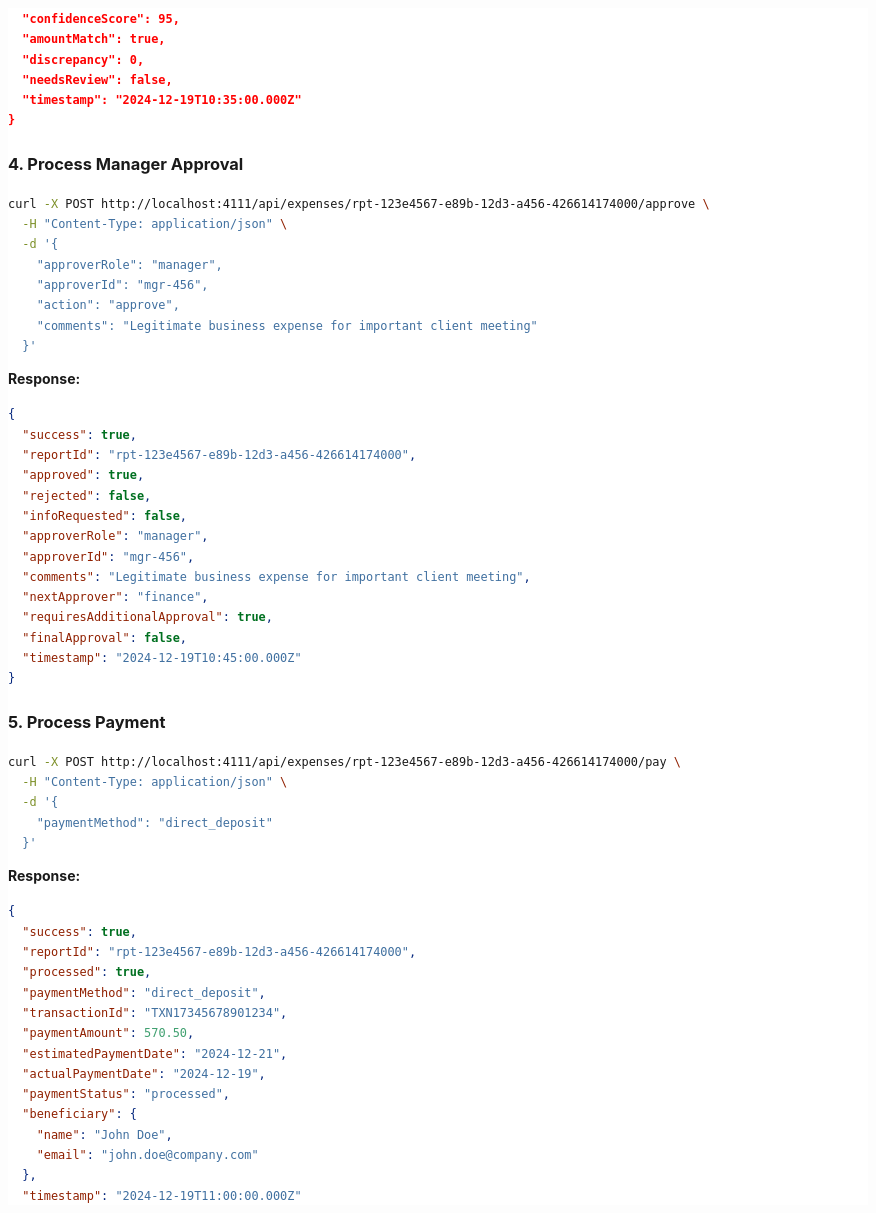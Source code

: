 ```json
  "confidenceScore": 95,
  "amountMatch": true,
  "discrepancy": 0,
  "needsReview": false,
  "timestamp": "2024-12-19T10:35:00.000Z"
}
```

### 4. Process Manager Approval

```bash
curl -X POST http://localhost:4111/api/expenses/rpt-123e4567-e89b-12d3-a456-426614174000/approve \
  -H "Content-Type: application/json" \
  -d '{
    "approverRole": "manager",
    "approverId": "mgr-456",
    "action": "approve",
    "comments": "Legitimate business expense for important client meeting"
  }'
```

**Response:**
```json
{
  "success": true,
  "reportId": "rpt-123e4567-e89b-12d3-a456-426614174000",
  "approved": true,
  "rejected": false,
  "infoRequested": false,
  "approverRole": "manager",
  "approverId": "mgr-456",
  "comments": "Legitimate business expense for important client meeting",
  "nextApprover": "finance",
  "requiresAdditionalApproval": true,
  "finalApproval": false,
  "timestamp": "2024-12-19T10:45:00.000Z"
}
```

### 5. Process Payment

```bash
curl -X POST http://localhost:4111/api/expenses/rpt-123e4567-e89b-12d3-a456-426614174000/pay \
  -H "Content-Type: application/json" \
  -d '{
    "paymentMethod": "direct_deposit"
  }'
```

**Response:**
```json
{
  "success": true,
  "reportId": "rpt-123e4567-e89b-12d3-a456-426614174000",
  "processed": true,
  "paymentMethod": "direct_deposit",
  "transactionId": "TXN17345678901234",
  "paymentAmount": 570.50,
  "estimatedPaymentDate": "2024-12-21",
  "actualPaymentDate": "2024-12-19",
  "paymentStatus": "processed",
  "beneficiary": {
    "name": "John Doe",
    "email": "john.doe@company.com"
  },
  "timestamp": "2024-12-19T11:00:00.000Z"
```